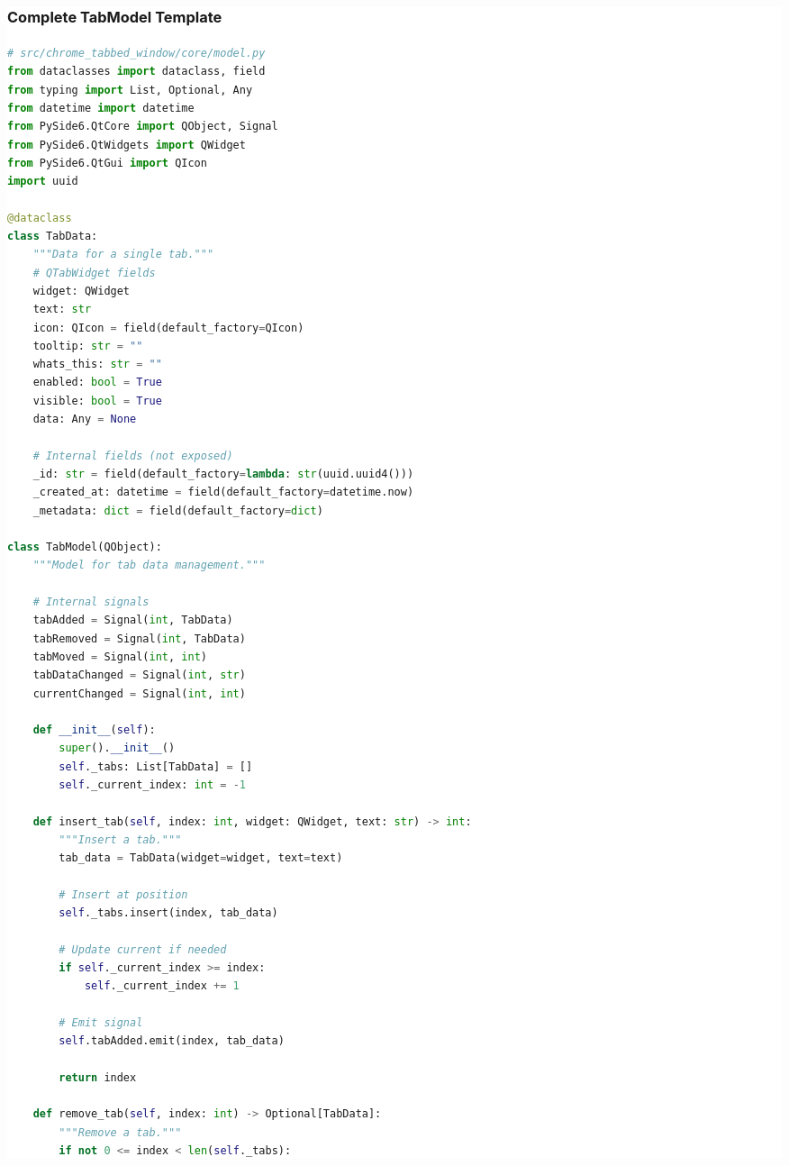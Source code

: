 ### Complete TabModel Template
```python
# src/chrome_tabbed_window/core/model.py
from dataclasses import dataclass, field
from typing import List, Optional, Any
from datetime import datetime
from PySide6.QtCore import QObject, Signal
from PySide6.QtWidgets import QWidget
from PySide6.QtGui import QIcon
import uuid

@dataclass
class TabData:
    """Data for a single tab."""
    # QTabWidget fields
    widget: QWidget
    text: str
    icon: QIcon = field(default_factory=QIcon)
    tooltip: str = ""
    whats_this: str = ""
    enabled: bool = True
    visible: bool = True
    data: Any = None

    # Internal fields (not exposed)
    _id: str = field(default_factory=lambda: str(uuid.uuid4()))
    _created_at: datetime = field(default_factory=datetime.now)
    _metadata: dict = field(default_factory=dict)

class TabModel(QObject):
    """Model for tab data management."""

    # Internal signals
    tabAdded = Signal(int, TabData)
    tabRemoved = Signal(int, TabData)
    tabMoved = Signal(int, int)
    tabDataChanged = Signal(int, str)
    currentChanged = Signal(int, int)

    def __init__(self):
        super().__init__()
        self._tabs: List[TabData] = []
        self._current_index: int = -1

    def insert_tab(self, index: int, widget: QWidget, text: str) -> int:
        """Insert a tab."""
        tab_data = TabData(widget=widget, text=text)

        # Insert at position
        self._tabs.insert(index, tab_data)

        # Update current if needed
        if self._current_index >= index:
            self._current_index += 1

        # Emit signal
        self.tabAdded.emit(index, tab_data)

        return index

    def remove_tab(self, index: int) -> Optional[TabData]:
        """Remove a tab."""
        if not 0 <= index < len(self._tabs):
```